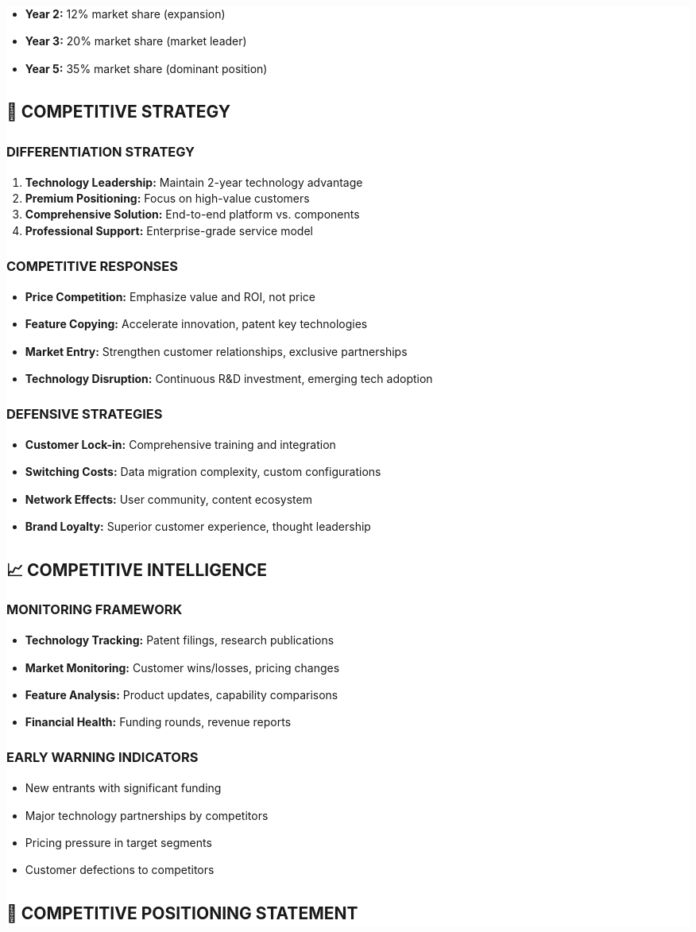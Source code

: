 - **Year 2:** 12% market share (expansion)

- **Year 3:** 20% market share (market leader)

- **Year 5:** 35% market share (dominant position)

## 🚀 COMPETITIVE STRATEGY

### **DIFFERENTIATION STRATEGY**

1. **Technology Leadership:** Maintain 2-year technology advantage
2. **Premium Positioning:** Focus on high-value customers
3. **Comprehensive Solution:** End-to-end platform vs. components
4. **Professional Support:** Enterprise-grade service model

### **COMPETITIVE RESPONSES**

- **Price Competition:** Emphasize value and ROI, not price

- **Feature Copying:** Accelerate innovation, patent key technologies

- **Market Entry:** Strengthen customer relationships, exclusive partnerships

- **Technology Disruption:** Continuous R&D investment, emerging tech adoption

### **DEFENSIVE STRATEGIES**

- **Customer Lock-in:** Comprehensive training and integration

- **Switching Costs:** Data migration complexity, custom configurations

- **Network Effects:** User community, content ecosystem

- **Brand Loyalty:** Superior customer experience, thought leadership

## 📈 COMPETITIVE INTELLIGENCE

### **MONITORING FRAMEWORK**

- **Technology Tracking:** Patent filings, research publications

- **Market Monitoring:** Customer wins/losses, pricing changes

- **Feature Analysis:** Product updates, capability comparisons

- **Financial Health:** Funding rounds, revenue reports

### **EARLY WARNING INDICATORS**

- New entrants with significant funding

- Major technology partnerships by competitors

- Pricing pressure in target segments

- Customer defections to competitors

## 🎯 COMPETITIVE POSITIONING STATEMENT

